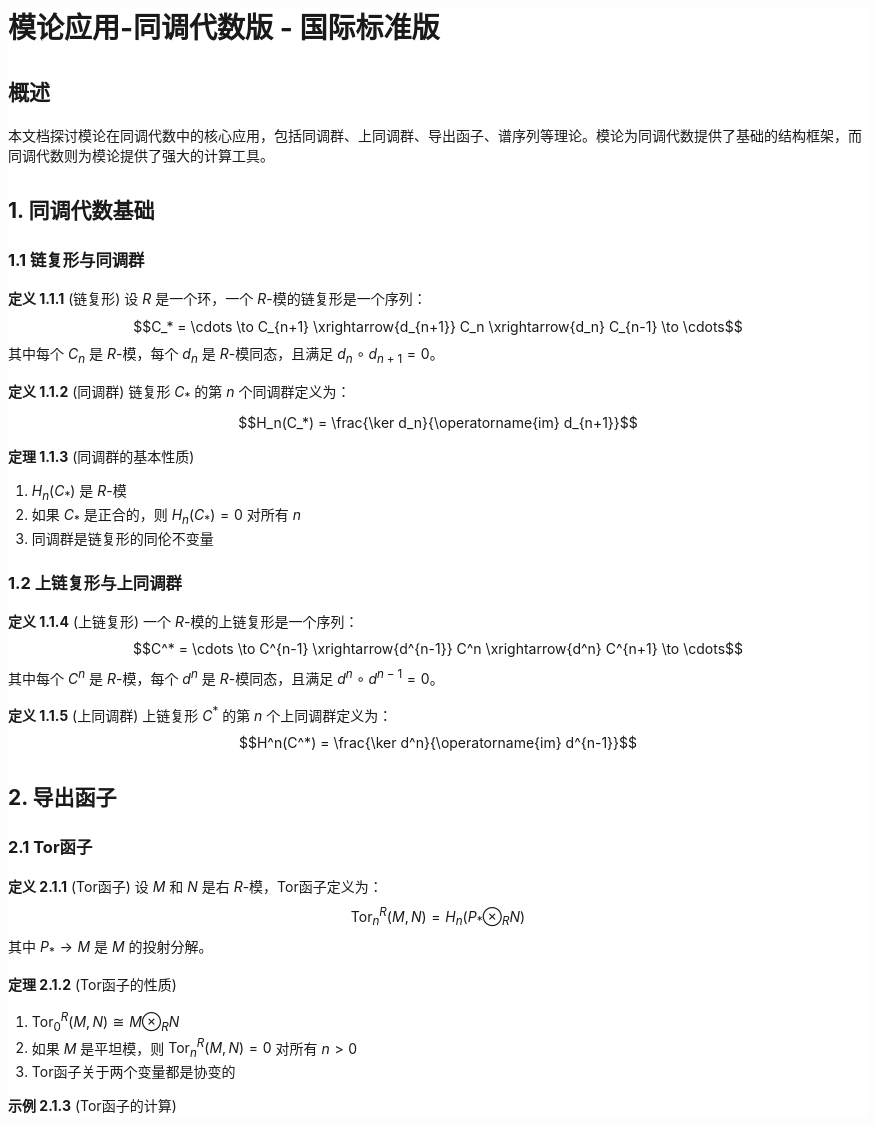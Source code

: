 # 模论应用-同调代数版 - 国际标准版

## 概述

本文档探讨模论在同调代数中的核心应用，包括同调群、上同调群、导出函子、谱序列等理论。模论为同调代数提供了基础的结构框架，而同调代数则为模论提供了强大的计算工具。

## 1. 同调代数基础

### 1.1 链复形与同调群

**定义 1.1.1** (链复形)
设 $R$ 是一个环，一个 $R$-模的链复形是一个序列：
$$C_* = \cdots \to C_{n+1} \xrightarrow{d_{n+1}} C_n \xrightarrow{d_n} C_{n-1} \to \cdots$$
其中每个 $C_n$ 是 $R$-模，每个 $d_n$ 是 $R$-模同态，且满足 $d_n \circ d_{n+1} = 0$。

**定义 1.1.2** (同调群)
链复形 $C_*$ 的第 $n$ 个同调群定义为：
$$H_n(C_*) = \frac{\ker d_n}{\operatorname{im} d_{n+1}}$$

**定理 1.1.3** (同调群的基本性质)

1. $H_n(C_*)$ 是 $R$-模
2. 如果 $C_*$ 是正合的，则 $H_n(C_*) = 0$ 对所有 $n$
3. 同调群是链复形的同伦不变量

### 1.2 上链复形与上同调群

**定义 1.1.4** (上链复形)
一个 $R$-模的上链复形是一个序列：
$$C^* = \cdots \to C^{n-1} \xrightarrow{d^{n-1}} C^n \xrightarrow{d^n} C^{n+1} \to \cdots$$
其中每个 $C^n$ 是 $R$-模，每个 $d^n$ 是 $R$-模同态，且满足 $d^n \circ d^{n-1} = 0$。

**定义 1.1.5** (上同调群)
上链复形 $C^*$ 的第 $n$ 个上同调群定义为：
$$H^n(C^*) = \frac{\ker d^n}{\operatorname{im} d^{n-1}}$$

## 2. 导出函子

### 2.1 Tor函子

**定义 2.1.1** (Tor函子)
设 $M$ 和 $N$ 是右 $R$-模，Tor函子定义为：
$$\operatorname{Tor}_n^R(M, N) = H_n(P_* \otimes_R N)$$
其中 $P_* \to M$ 是 $M$ 的投射分解。

**定理 2.1.2** (Tor函子的性质)

1. $\operatorname{Tor}_0^R(M, N) \cong M \otimes_R N$
2. 如果 $M$ 是平坦模，则 $\operatorname{Tor}_n^R(M, N) = 0$ 对所有 $n > 0$
3. Tor函子关于两个变量都是协变的

**示例 2.1.3** (Tor函子的计算)
